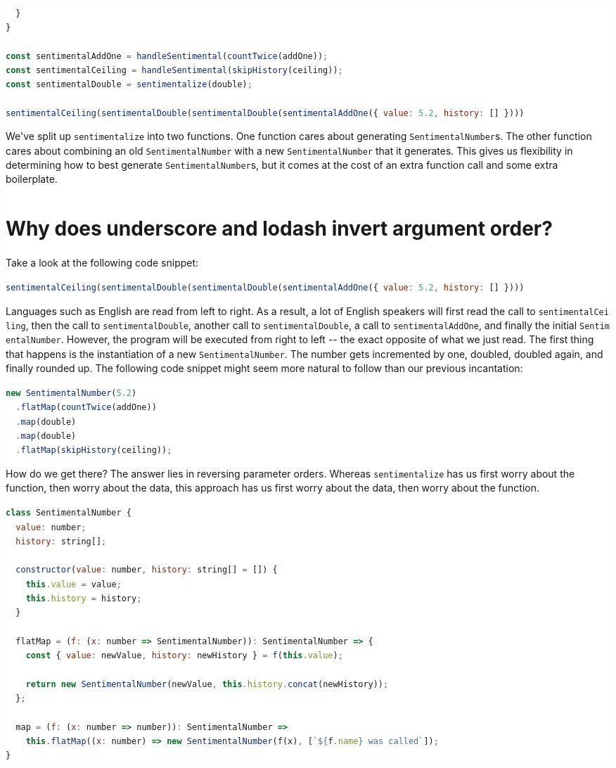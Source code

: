 ```js
  }
}

const sentimentalAddOne = handleSentimental(countTwice(addOne));
const sentimentalCeiling = handleSentimental(skipHistory(ceiling));
const sentimentalDouble = sentimentalize(double);

sentimentalCeiling(sentimentalDouble(sentimentalDouble(sentimentalAddOne({ value: 5.2, history: [] })))
```

We've split up `sentimentalize` into two functions. One function cares about generating `SentimentalNumber`s. The other function cares about combining an old `SentimentalNumber` with a new `SentimentalNumber` that it generates. This gives us flexibility in determining how to best generate `SentimentalNumber`s, but it comes at the cost of an extra function call and some extra boilerplate.

# Why does underscore and lodash invert argument order?

Take a look at the following code snippet:

```js
sentimentalCeiling(sentimentalDouble(sentimentalDouble(sentimentalAddOne({ value: 5.2, history: [] })))
```

Languages such as English are read from left to right. As a result, a lot of English speakers will first read the call to `sentimentalCeiling`, then the call to `sentimentalDouble`, another call to `sentimentalDouble`, a call to `sentimentalAddOne`, and finally the initial `SentimentalNumber`. However, the program will be executed from right to left -- the exact opposite of what we just read. The first thing that happens is the instantiation of a new `SentimentalNumber`. The number gets incremented by one, doubled, doubled again, and finally rounded up. The following code snippet might seem more natural to follow than our previous incantation:

```js
new SentimentalNumber(5.2)
  .flatMap(countTwice(addOne))
  .map(double)
  .map(double)
  .flatMap(skipHistory(ceiling));
```

How do we get there? The answer lies in reversing parameter orders. Whereas `sentimentalize` has us first worry about the function, then worry about the data, this approach has us first worry about the data, then worry about the function.

```js
class SentimentalNumber {
  value: number;
  history: string[];

  constructor(value: number, history: string[] = []) {
    this.value = value;
    this.history = history;
  }

  flatMap = (f: (x: number => SentimentalNumber)): SentimentalNumber => {
    const { value: newValue, history: newHistory } = f(this.value);

    return new SentimentalNumber(newValue, this.history.concat(newHistory));
  };

  map = (f: (x: number => number)): SentimentalNumber =>
    this.flatMap((x: number) => new SentimentalNumber(f(x), [`${f.name} was called`]);
}
```
